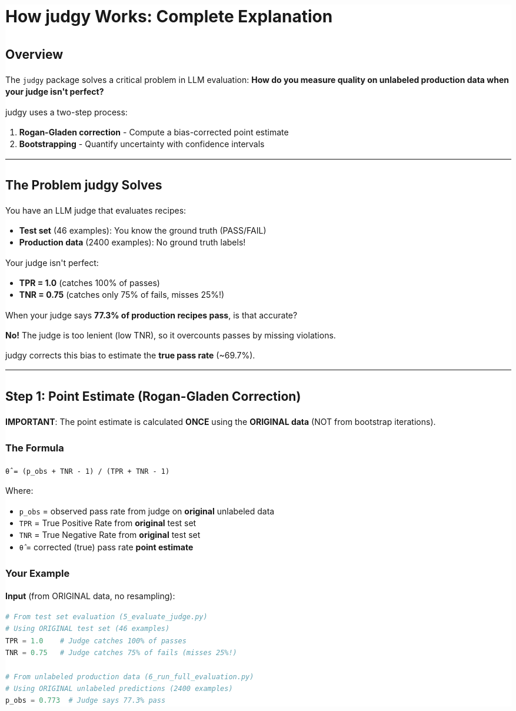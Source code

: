 

# How judgy Works: Complete Explanation

## Overview

The `judgy` package solves a critical problem in LLM evaluation: **How do you measure quality on unlabeled production data when your judge isn't perfect?**

judgy uses a two-step process:
1. **Rogan-Gladen correction** - Compute a bias-corrected point estimate
2. **Bootstrapping** - Quantify uncertainty with confidence intervals

---

## The Problem judgy Solves

You have an LLM judge that evaluates recipes:
- **Test set** (46 examples): You know the ground truth (PASS/FAIL)
- **Production data** (2400 examples): No ground truth labels!

Your judge isn't perfect:
- **TPR = 1.0** (catches 100% of passes)
- **TNR = 0.75** (catches only 75% of fails, misses 25%!)

When your judge says **77.3% of production recipes pass**, is that accurate?

**No!** The judge is too lenient (low TNR), so it overcounts passes by missing violations.

judgy corrects this bias to estimate the **true pass rate** (~69.7%).

---

## Step 1: Point Estimate (Rogan-Gladen Correction)

**IMPORTANT**: The point estimate is calculated **ONCE** using the **ORIGINAL data** (NOT from bootstrap iterations).

### The Formula

```
θ̂ = (p_obs + TNR - 1) / (TPR + TNR - 1)
```

Where:
- `p_obs` = observed pass rate from judge on **original** unlabeled data
- `TPR` = True Positive Rate from **original** test set
- `TNR` = True Negative Rate from **original** test set
- `θ̂` = corrected (true) pass rate **point estimate**

### Your Example

**Input** (from ORIGINAL data, no resampling):
```python
# From test set evaluation (5_evaluate_judge.py)
# Using ORIGINAL test set (46 examples)
TPR = 1.0    # Judge catches 100% of passes
TNR = 0.75   # Judge catches 75% of fails (misses 25%!)

# From unlabeled production data (6_run_full_evaluation.py)
# Using ORIGINAL unlabeled predictions (2400 examples)
p_obs = 0.773  # Judge says 77.3% pass
```
